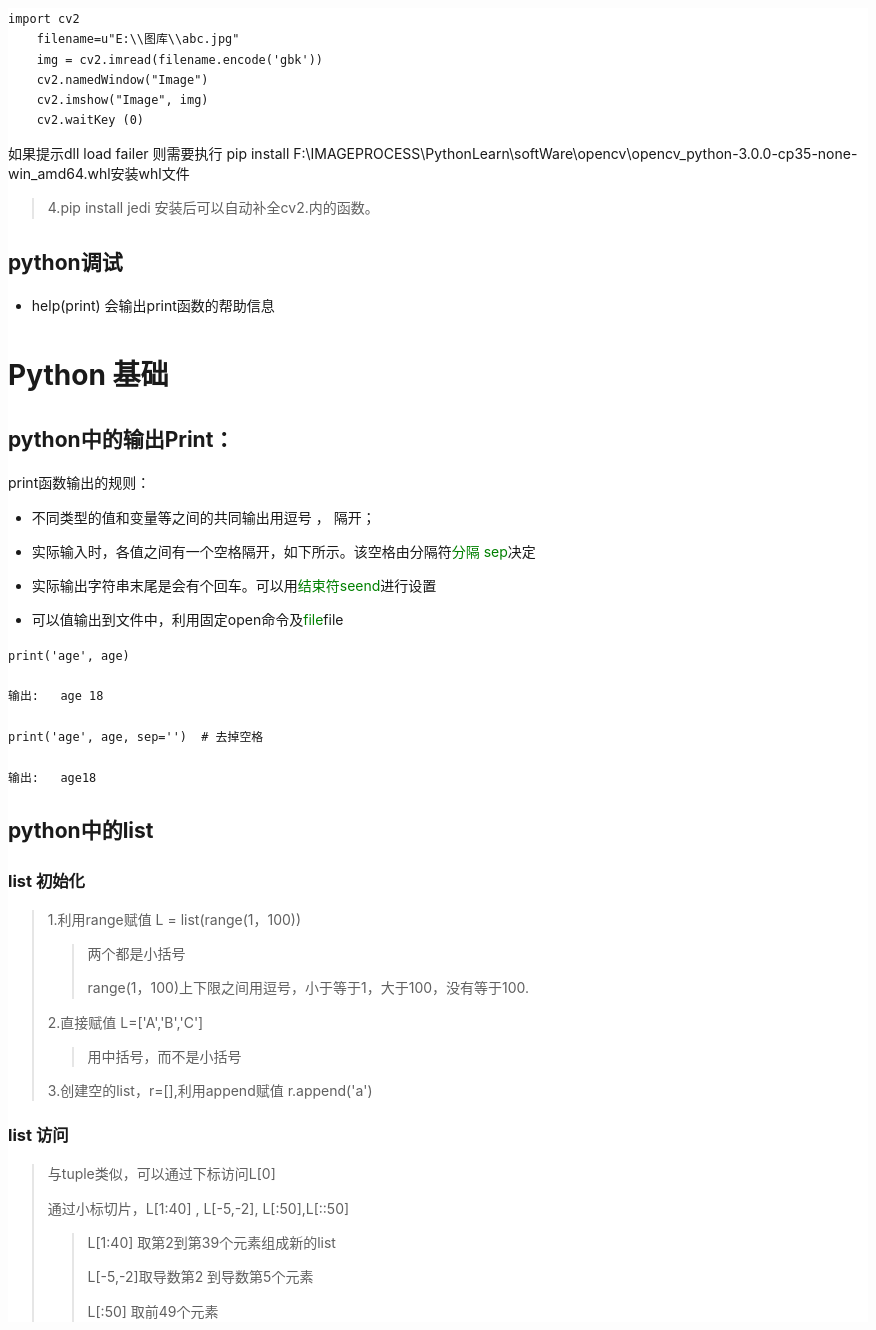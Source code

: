 ```
import cv2  
	filename=u"E:\\图库\\abc.jpg"
	img = cv2.imread(filename.encode('gbk'))
	cv2.namedWindow("Image")  
	cv2.imshow("Image", img)  
	cv2.waitKey (0)  

```
如果提示dll load failer  则需要执行 pip install F:\IMAGEPROCESS\PythonLearn\softWare\opencv\opencv_python-3.0.0-cp35-none-win_amd64.whl安装whl文件
>
>4.pip install jedi 安装后可以自动补全cv2.内的函数。
>
## **python调试**
* help(print) 会输出print函数的帮助信息

# **Python 基础**

## **python中的输出Print：**
print函数输出的规则：

* 不同类型的值和变量等之间的共同输出用逗号 ， 隔开；

* 实际输入时，各值之间有一个空格隔开，如下所示。该空格由分隔符<span style="color: green">分隔  sep</span>决定

* 实际输出字符串末尾是会有个回车。可以用<span style="color: green">结束符seend</span>进行设置

* 可以值输出到文件中，利用固定open命令及<span style="color: green">file</span>file

```
print('age', age)

输出:   age 18

print('age', age, sep='')  # 去掉空格

输出:   age18
```

## **python中的list**

### **list 初始化**
> 1.利用range赋值  L = list(range(1，100)) 
>> 两个都是小括号
>>
>>range(1，100)上下限之间用逗号，小于等于1，大于100，没有等于100.
>
> 2.直接赋值 L=['A','B','C']  
>> 用中括号，而不是小括号
>
> 3.创建空的list，r=[],利用append赋值 r.append('a') 
>
### **list 访问**
> 与tuple类似，可以通过下标访问L[0]
>
> 通过小标切片，L[1:40] , L[-5,-2], L[:50],L[::50]
>>L[1:40] 取第2到第39个元素组成新的list
>>
>>L[-5,-2]取导数第2 到导数第5个元素
>>
>>L[:50] 取前49个元素